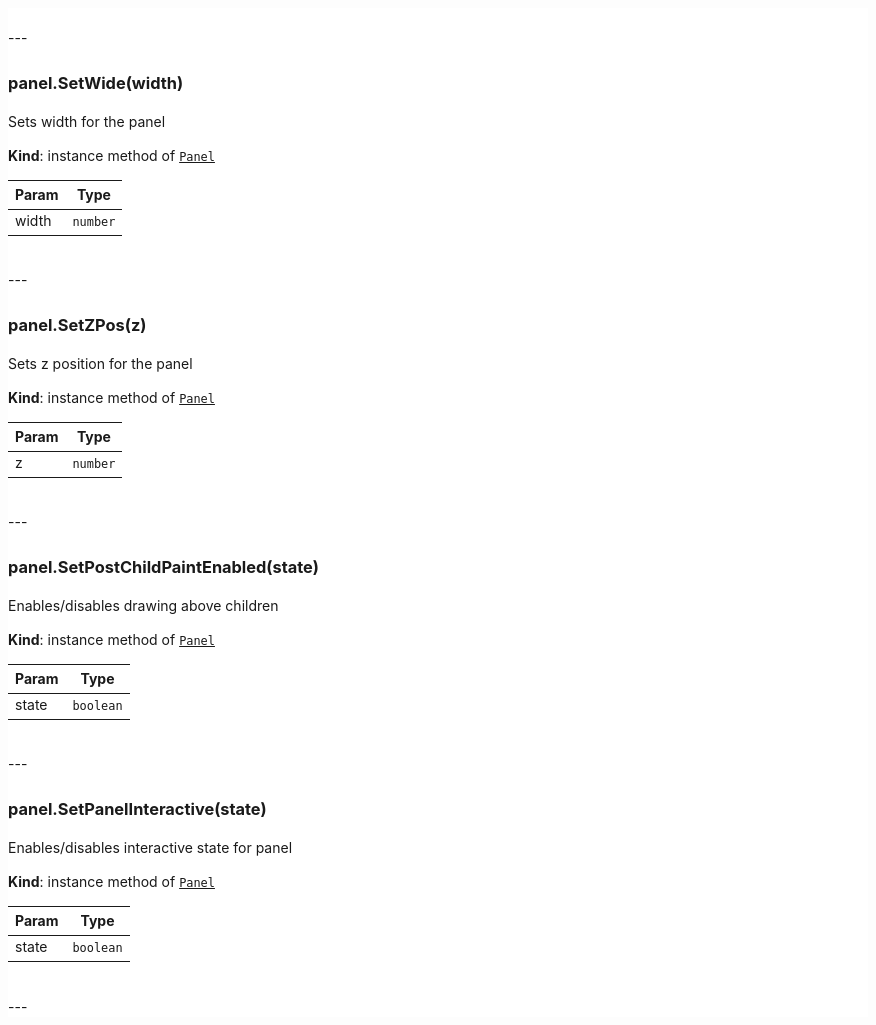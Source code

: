 <br />
---
<a name="Panel+SetWide"></a>

### panel.SetWide(width)
Sets width for the panel

**Kind**: instance method of [<code>Panel</code>](#Panel)  

| Param | Type |
| --- | --- |
| width | <code>number</code> | 

<br />
---
<a name="Panel+SetZPos"></a>

### panel.SetZPos(z)
Sets z position for the panel

**Kind**: instance method of [<code>Panel</code>](#Panel)  

| Param | Type |
| --- | --- |
| z | <code>number</code> | 

<br />
---
<a name="Panel+SetPostChildPaintEnabled"></a>

### panel.SetPostChildPaintEnabled(state)
Enables/disables drawing above children

**Kind**: instance method of [<code>Panel</code>](#Panel)  

| Param | Type |
| --- | --- |
| state | <code>boolean</code> | 

<br />
---
<a name="Panel+SetPanelInteractive"></a>

### panel.SetPanelInteractive(state)
Enables/disables interactive state for panel

**Kind**: instance method of [<code>Panel</code>](#Panel)  

| Param | Type |
| --- | --- |
| state | <code>boolean</code> | 

<br />
---
